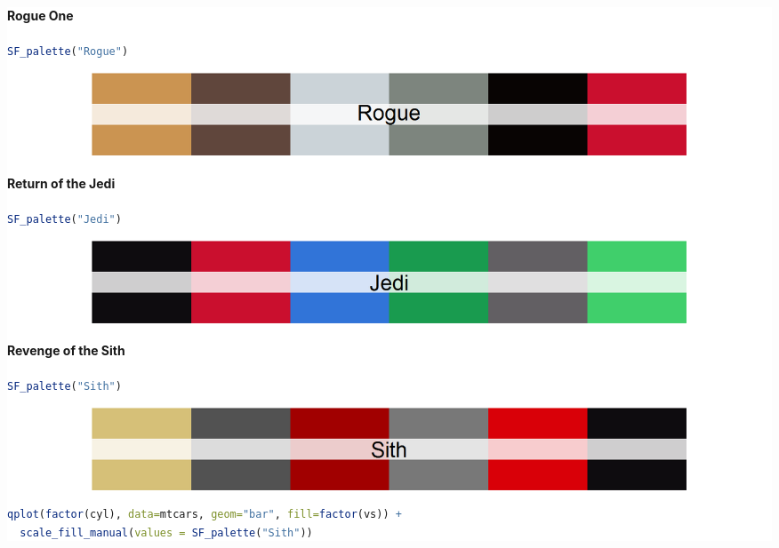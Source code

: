 #### Rogue One

```r
SF_palette("Rogue")
```

<img src="figure/Rogue-1.png" width="672" style="display: block; margin: auto;" />

#### Return of the Jedi

```r
SF_palette("Jedi")
```

<img src="figure/Jedi-1.png" width="672" style="display: block; margin: auto;" />

#### Revenge of the Sith

```r
SF_palette("Sith")
```

<img src="figure/Sith-1.png" width="672" style="display: block; margin: auto;" />


```r
qplot(factor(cyl), data=mtcars, geom="bar", fill=factor(vs)) + 
  scale_fill_manual(values = SF_palette("Sith"))
```
